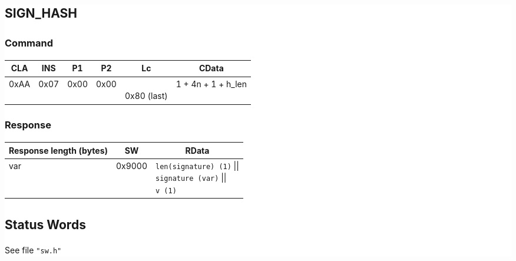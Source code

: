 
## SIGN_HASH

### Command

| CLA | INS | P1 | P2 | Lc | CData |
| --- | --- | --- | --- | --- | --- |
| 0xAA | 0x07 |  0x00 | 0x00 | <br> 0x80 (last) | 1 + 4n + 1 + h_len | `len(bip32_path) (1)` \|\|<br> `bip32_path{1} (4)` \|\|<br>`...` \|\|<br>`bip32_path{n} (4)` \|\|<br>h_len (1) \|\|<br>hash_digest (h_len) |

### Response

| Response length (bytes) | SW | RData |
| --- | --- | --- |
| var | 0x9000 | `len(signature) (1)` \|\| <br> `signature (var)` \|\| <br> `v (1)`|


## Status Words

See file `"sw.h"`
